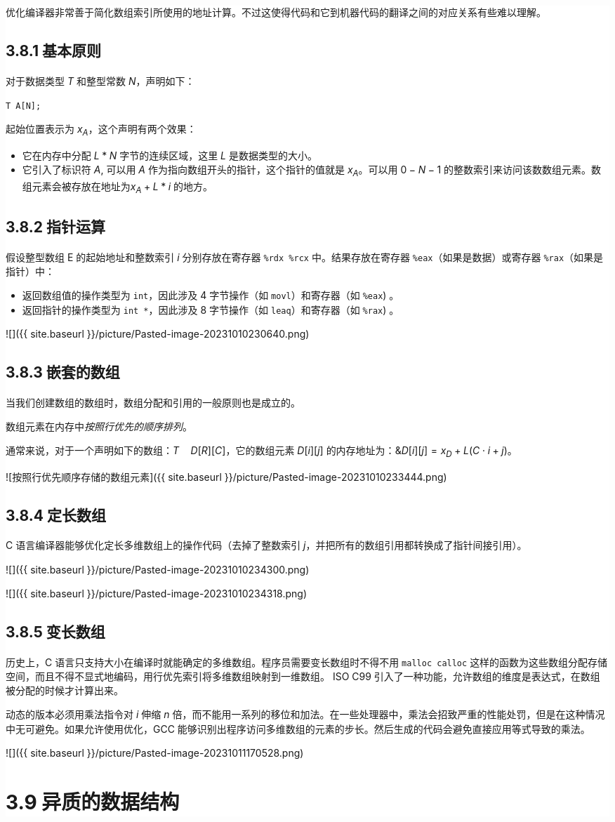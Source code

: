 优化编译器非常善于简化数组索引所使用的地址计算。不过这使得代码和它到机器代码的翻译之间的对应关系有些难以理解。

## 3.8.1 基本原则

对于数据类型 $T$ 和整型常数 $N$，声明如下：

`T A[N];`

起始位置表示为 $x_{A}$，这个声明有两个效果：

- 它在内存中分配 $L*N$ 字节的连续区域，这里 $L$ 是数据类型的大小。
- 它引入了标识符 $A$, 可以用 $A$ 作为指向数组开头的指针，这个指针的值就是 $x_{A}$。可以用 $0-{N-1}$ 的整数索引来访问该数数组元素。数组元素会被存放在地址为$x_{A}+L*i$ 的地方。

## 3.8.2 指针运算

假设整型数组 E 的起始地址和整数索引 $i$ 分别存放在寄存器 `%rdx %rcx` 中。结果存放在寄存器 `%eax`（如果是数据）或寄存器 `%rax`（如果是指针）中：

- 返回数组值的操作类型为 `int`，因此涉及 4 字节操作（如 `movl`）和寄存器（如 `%eax`) 。
- 返回指针的操作类型为 `int *`，因此涉及 8 字节操作（如 `leaq`）和寄存器（如 `%rax`) 。

![]({{ site.baseurl }}/picture/Pasted-image-20231010230640.png)

## 3.8.3 嵌套的数组

当我们创建数组的数组时，数组分配和引用的一般原则也是成立的。

数组元素在内存中*按照行优先的顺序排列*。

通常来说，对于一个声明如下的数组：$T\quad D[R][C]$，它的数组元素 $D[i][j]$ 的内存地址为：$\&D[i][j]=x_{D}+L\left(C \cdot i+j\right)$。

![按照行优先顺序存储的数组元素]({{ site.baseurl }}/picture/Pasted-image-20231010233444.png)

## 3.8.4 定长数组

C 语言编译器能够优化定长多维数组上的操作代码（去掉了整数索引 $j$，并把所有的数组引用都转换成了指针间接引用）。

![]({{ site.baseurl }}/picture/Pasted-image-20231010234300.png)

![]({{ site.baseurl }}/picture/Pasted-image-20231010234318.png)

## 3.8.5 变长数组

历史上，C 语言只支持大小在编译时就能确定的多维数组。程序员需要变长数组时不得不用 `malloc calloc` 这样的函数为这些数组分配存储空间，而且不得不显式地编码，用行优先索引将多维数组映射到一维数组。 ISO C99 引入了一种功能，允许数组的维度是表达式，在数组被分配的时候才计算出来。

动态的版本必须用乘法指令对 $i$ 伸缩 $n$ 倍，而不能用一系列的移位和加法。在一些处理器中，乘法会招致严重的性能处罚，但是在这种情况中无可避免。如果允许使用优化，GCC 能够识别出程序访问多维数组的元素的步长。然后生成的代码会避免直接应用等式导致的乘法。

![]({{ site.baseurl }}/picture/Pasted-image-20231011170528.png)

# 3.9 异质的数据结构
